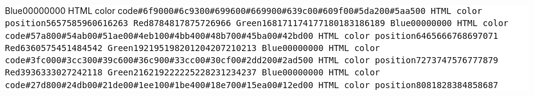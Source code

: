 <tr><th>Blue</th><td>0</td><td>0</td><td>0</td><td>0</td><td>0</td><td>0</td><td>0</td><td>0</td></tr>
<tr><th>HTML color code</th><td><tt>#6f9000<tt></td><td><tt>#6c9300<tt></td><td><tt>#699600<tt></td><td><tt>#669900<tt></td><td><tt>#639c00<tt></td><td><tt>#609f00<tt></td><td><tt>#5da200<tt></td><td><tt>#5aa500<tt></td></tr>
<tr><th>HTML color</th><td style='background-color:#6f9000;'></td><td style='background-color:#6c9300;'></td><td style='background-color:#699600;'></td><td style='background-color:#669900;'></td><td style='background-color:#639c00;'></td><td style='background-color:#609f00;'></td><td style='background-color:#5da200;'></td><td style='background-color:#5aa500;'></td></tr>
</tbody>
<tbody>
<tr><th>position</th><th>56</th><th>57</th><th>58</th><th>59</th><th>60</th><th>61</th><th>62</th><th>63</th></tr>
<tr><th>Red</th><td>87</td><td>84</td><td>81</td><td>78</td><td>75</td><td>72</td><td>69</td><td>66</td></tr>
<tr><th>Green</th><td>168</td><td>171</td><td>174</td><td>177</td><td>180</td><td>183</td><td>186</td><td>189</td></tr>
<tr><th>Blue</th><td>0</td><td>0</td><td>0</td><td>0</td><td>0</td><td>0</td><td>0</td><td>0</td></tr>
<tr><th>HTML color code</th><td><tt>#57a800<tt></td><td><tt>#54ab00<tt></td><td><tt>#51ae00<tt></td><td><tt>#4eb100<tt></td><td><tt>#4bb400<tt></td><td><tt>#48b700<tt></td><td><tt>#45ba00<tt></td><td><tt>#42bd00<tt></td></tr>
<tr><th>HTML color</th><td style='background-color:#57a800;'></td><td style='background-color:#54ab00;'></td><td style='background-color:#51ae00;'></td><td style='background-color:#4eb100;'></td><td style='background-color:#4bb400;'></td><td style='background-color:#48b700;'></td><td style='background-color:#45ba00;'></td><td style='background-color:#42bd00;'></td></tr>
</tbody>
<tbody>
<tr><th>position</th><th>64</th><th>65</th><th>66</th><th>67</th><th>68</th><th>69</th><th>70</th><th>71</th></tr>
<tr><th>Red</th><td>63</td><td>60</td><td>57</td><td>54</td><td>51</td><td>48</td><td>45</td><td>42</td></tr>
<tr><th>Green</th><td>192</td><td>195</td><td>198</td><td>201</td><td>204</td><td>207</td><td>210</td><td>213</td></tr>
<tr><th>Blue</th><td>0</td><td>0</td><td>0</td><td>0</td><td>0</td><td>0</td><td>0</td><td>0</td></tr>
<tr><th>HTML color code</th><td><tt>#3fc000<tt></td><td><tt>#3cc300<tt></td><td><tt>#39c600<tt></td><td><tt>#36c900<tt></td><td><tt>#33cc00<tt></td><td><tt>#30cf00<tt></td><td><tt>#2dd200<tt></td><td><tt>#2ad500<tt></td></tr>
<tr><th>HTML color</th><td style='background-color:#3fc000;'></td><td style='background-color:#3cc300;'></td><td style='background-color:#39c600;'></td><td style='background-color:#36c900;'></td><td style='background-color:#33cc00;'></td><td style='background-color:#30cf00;'></td><td style='background-color:#2dd200;'></td><td style='background-color:#2ad500;'></td></tr>
</tbody>
<tbody>
<tr><th>position</th><th>72</th><th>73</th><th>74</th><th>75</th><th>76</th><th>77</th><th>78</th><th>79</th></tr>
<tr><th>Red</th><td>39</td><td>36</td><td>33</td><td>30</td><td>27</td><td>24</td><td>21</td><td>18</td></tr>
<tr><th>Green</th><td>216</td><td>219</td><td>222</td><td>225</td><td>228</td><td>231</td><td>234</td><td>237</td></tr>
<tr><th>Blue</th><td>0</td><td>0</td><td>0</td><td>0</td><td>0</td><td>0</td><td>0</td><td>0</td></tr>
<tr><th>HTML color code</th><td><tt>#27d800<tt></td><td><tt>#24db00<tt></td><td><tt>#21de00<tt></td><td><tt>#1ee100<tt></td><td><tt>#1be400<tt></td><td><tt>#18e700<tt></td><td><tt>#15ea00<tt></td><td><tt>#12ed00<tt></td></tr>
<tr><th>HTML color</th><td style='background-color:#27d800;'></td><td style='background-color:#24db00;'></td><td style='background-color:#21de00;'></td><td style='background-color:#1ee100;'></td><td style='background-color:#1be400;'></td><td style='background-color:#18e700;'></td><td style='background-color:#15ea00;'></td><td style='background-color:#12ed00;'></td></tr>
</tbody>
<tbody>
<tr><th>position</th><th>80</th><th>81</th><th>82</th><th>83</th><th>84</th><th>85</th><th>86</th><th>87</th></tr>